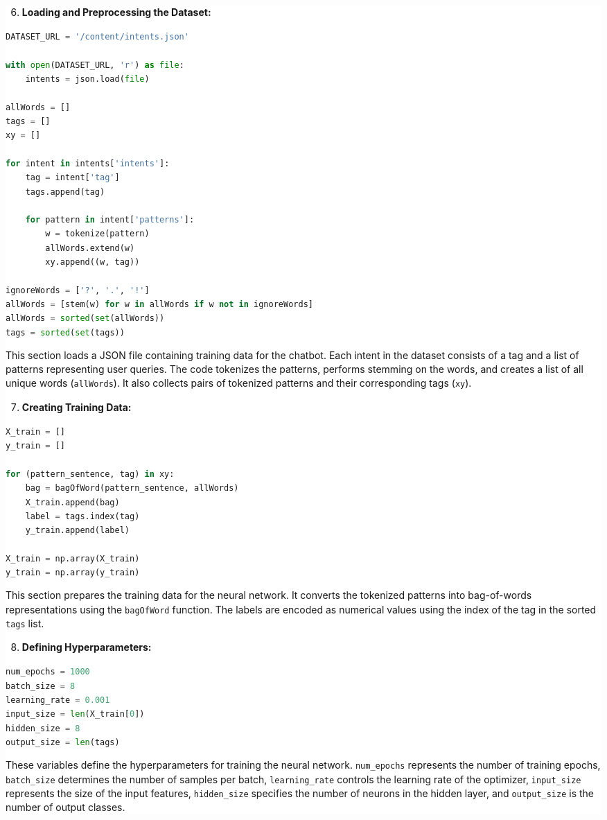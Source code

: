 6. **Loading and Preprocessing the Dataset:**
```python
DATASET_URL = '/content/intents.json'

with open(DATASET_URL, 'r') as file:
    intents = json.load(file)

allWords = []
tags = []
xy = []

for intent in intents['intents']:
    tag = intent['tag']
    tags.append(tag)

    for pattern in intent['patterns']:
        w = tokenize(pattern)
        allWords.extend(w)
        xy.append((w, tag))

ignoreWords = ['?', '.', '!']
allWords = [stem(w) for w in allWords if w not in ignoreWords]
allWords = sorted(set(allWords))
tags = sorted(set(tags))
```
This section loads a JSON file containing training data for the chatbot. Each intent in the dataset consists of a tag and a list of patterns representing user queries. The code tokenizes the patterns, performs stemming on the words, and creates a list of all unique words (`allWords`). It also collects pairs of tokenized patterns and their corresponding tags (`xy`).

7. **Creating Training Data:**
```python
X_train = []
y_train = []

for (pattern_sentence, tag) in xy:
    bag = bagOfWord(pattern_sentence, allWords)
    X_train.append(bag)
    label = tags.index(tag)
    y_train.append(label)

X_train = np.array(X_train)
y_train = np.array(y_train)
```
This section prepares the training data for the neural network. It converts the tokenized patterns into bag-of-words representations using the `bagOfWord` function. The labels are encoded as numerical values using the index of the tag in the sorted `tags` list.

8. **Defining Hyperparameters:**
```python
num_epochs = 1000
batch_size = 8
learning_rate = 0.001
input_size = len(X_train[0])
hidden_size = 8
output_size = len(tags)
```
These variables define the hyperparameters for training the neural network. `num_epochs` represents the number of training epochs, `batch_size` determines the number of samples per batch, `learning_rate` controls the learning rate of the optimizer, `input_size` represents the size of the input features, `hidden_size` specifies the number of neurons in the hidden layer, and `output_size` is the number of output classes.
